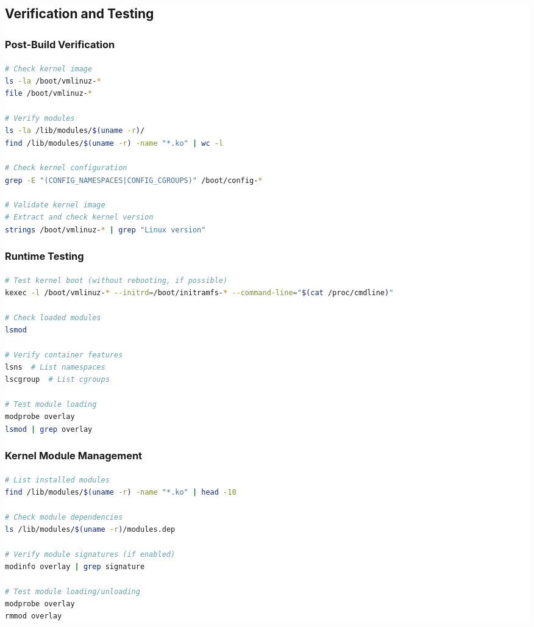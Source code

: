 ## Verification and Testing

### Post-Build Verification

```bash
# Check kernel image
ls -la /boot/vmlinuz-*
file /boot/vmlinuz-*

# Verify modules
ls -la /lib/modules/$(uname -r)/
find /lib/modules/$(uname -r) -name "*.ko" | wc -l

# Check kernel configuration
grep -E "(CONFIG_NAMESPACES|CONFIG_CGROUPS)" /boot/config-*

# Validate kernel image
# Extract and check kernel version
strings /boot/vmlinuz-* | grep "Linux version"
```

### Runtime Testing

```bash
# Test kernel boot (without rebooting, if possible)
kexec -l /boot/vmlinuz-* --initrd=/boot/initramfs-* --command-line="$(cat /proc/cmdline)"

# Check loaded modules
lsmod

# Verify container features
lsns  # List namespaces
lscgroup  # List cgroups

# Test module loading
modprobe overlay
lsmod | grep overlay
```

### Kernel Module Management

```bash
# List installed modules
find /lib/modules/$(uname -r) -name "*.ko" | head -10

# Check module dependencies
ls /lib/modules/$(uname -r)/modules.dep

# Verify module signatures (if enabled)
modinfo overlay | grep signature

# Test module loading/unloading
modprobe overlay
rmmod overlay
```
